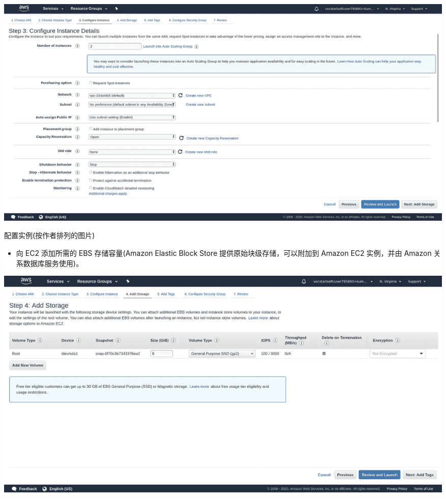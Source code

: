 ![](img/f9cf76a59f6b7464c4b47d53bd43db91.png)

配置实例(按作者排列的图片)

*   向 EC2 添加所需的 EBS 存储容量(Amazon Elastic Block Store 提供原始块级存储，可以附加到 Amazon EC2 实例，并由 Amazon 关系数据库服务使用)。

![](img/de49002bad7a63b315b90ea27f07bb91.png)
